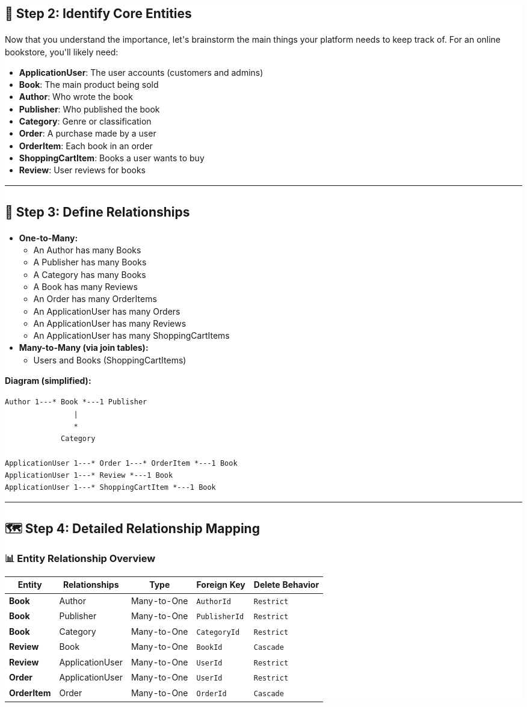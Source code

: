 
## 🧩 Step 2: Identify Core Entities

Now that you understand the importance, let's brainstorm the main things your platform needs to keep track of. For an online bookstore, you'll likely need:

- **ApplicationUser**: The user accounts (customers and admins)
- **Book**: The main product being sold
- **Author**: Who wrote the book
- **Publisher**: Who published the book
- **Category**: Genre or classification
- **Order**: A purchase made by a user
- **OrderItem**: Each book in an order
- **ShoppingCartItem**: Books a user wants to buy
- **Review**: User reviews for books

---

## 🔗 Step 3: Define Relationships

- **One-to-Many:**
  - An Author has many Books
  - A Publisher has many Books
  - A Category has many Books
  - A Book has many Reviews
  - An Order has many OrderItems
  - An ApplicationUser has many Orders
  - An ApplicationUser has many Reviews
  - An ApplicationUser has many ShoppingCartItems
- **Many-to-Many (via join tables):**
  - Users and Books (ShoppingCartItems)

**Diagram (simplified):**
```
Author 1---* Book *---1 Publisher
                |
                *
             Category

ApplicationUser 1---* Order 1---* OrderItem *---1 Book
ApplicationUser 1---* Review *---1 Book
ApplicationUser 1---* ShoppingCartItem *---1 Book
```

---

## 🗺️ Step 4: Detailed Relationship Mapping

### **📊 Entity Relationship Overview**

| Entity | Relationships | Type | Foreign Key | Delete Behavior |
|--------|---------------|------|-------------|-----------------|
| **Book** | Author | Many-to-One | `AuthorId` | `Restrict` |
| **Book** | Publisher | Many-to-One | `PublisherId` | `Restrict` |
| **Book** | Category | Many-to-One | `CategoryId` | `Restrict` |
| **Review** | Book | Many-to-One | `BookId` | `Cascade` |
| **Review** | ApplicationUser | Many-to-One | `UserId` | `Restrict` |
| **Order** | ApplicationUser | Many-to-One | `UserId` | `Restrict` |
| **OrderItem** | Order | Many-to-One | `OrderId` | `Cascade` |